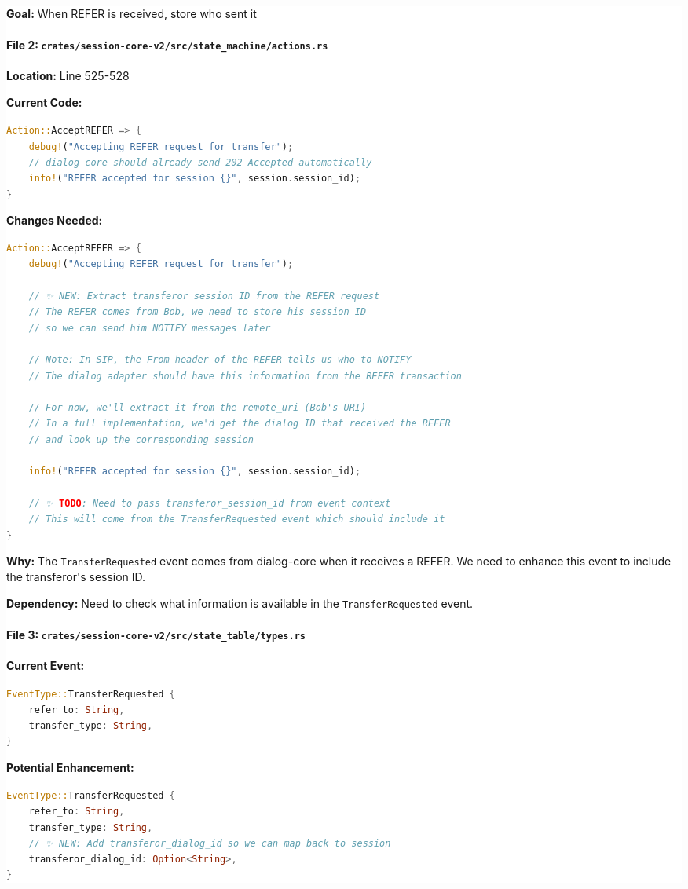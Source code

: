 **Goal:** When REFER is received, store who sent it

#### File 2: `crates/session-core-v2/src/state_machine/actions.rs`

**Location:** Line 525-528

**Current Code:**
```rust
Action::AcceptREFER => {
    debug!("Accepting REFER request for transfer");
    // dialog-core should already send 202 Accepted automatically
    info!("REFER accepted for session {}", session.session_id);
}
```

**Changes Needed:**
```rust
Action::AcceptREFER => {
    debug!("Accepting REFER request for transfer");

    // ✨ NEW: Extract transferor session ID from the REFER request
    // The REFER comes from Bob, we need to store his session ID
    // so we can send him NOTIFY messages later

    // Note: In SIP, the From header of the REFER tells us who to NOTIFY
    // The dialog adapter should have this information from the REFER transaction

    // For now, we'll extract it from the remote_uri (Bob's URI)
    // In a full implementation, we'd get the dialog ID that received the REFER
    // and look up the corresponding session

    info!("REFER accepted for session {}", session.session_id);

    // ✨ TODO: Need to pass transferor_session_id from event context
    // This will come from the TransferRequested event which should include it
}
```

**Why:** The `TransferRequested` event comes from dialog-core when it receives a REFER. We need to enhance this event to include the transferor's session ID.

**Dependency:** Need to check what information is available in the `TransferRequested` event.

#### File 3: `crates/session-core-v2/src/state_table/types.rs`

**Current Event:**
```rust
EventType::TransferRequested {
    refer_to: String,
    transfer_type: String,
}
```

**Potential Enhancement:**
```rust
EventType::TransferRequested {
    refer_to: String,
    transfer_type: String,
    // ✨ NEW: Add transferor_dialog_id so we can map back to session
    transferor_dialog_id: Option<String>,
}
```
